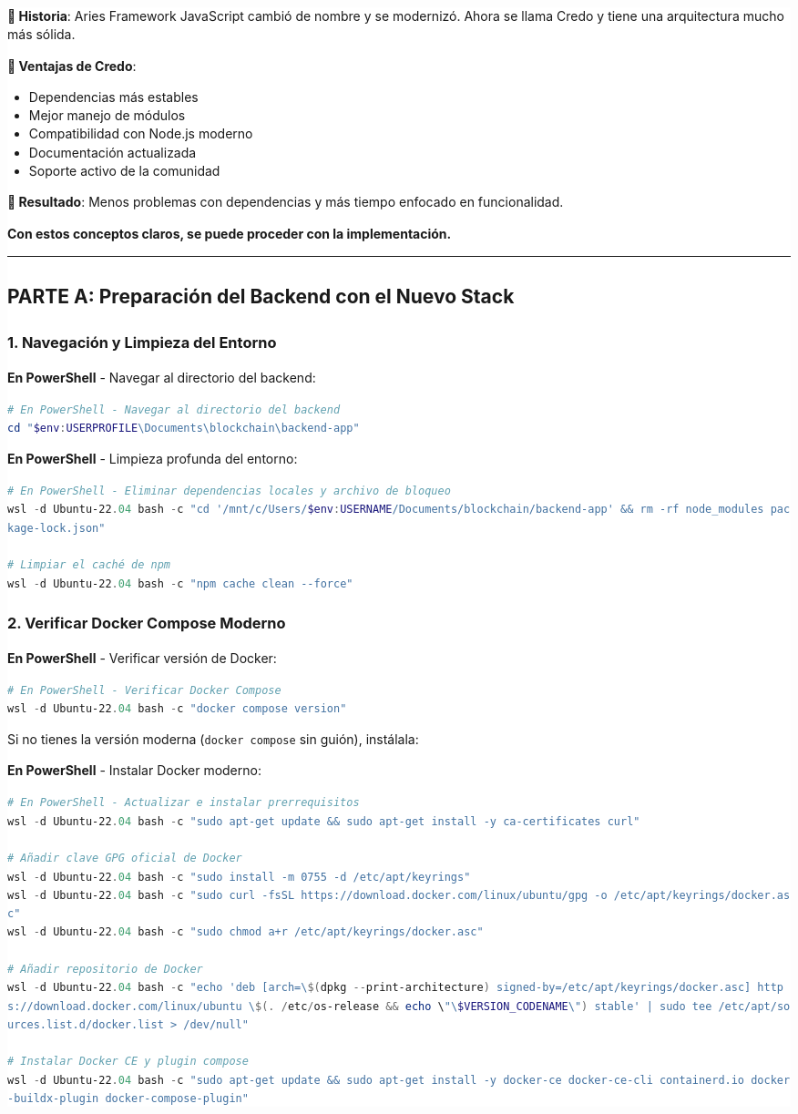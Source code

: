 **📅 Historia**: Aries Framework JavaScript cambió de nombre y se modernizó. Ahora se llama Credo y tiene una arquitectura mucho más sólida.

**🔧 Ventajas de Credo**:
- Dependencias más estables
- Mejor manejo de módulos
- Compatibilidad con Node.js moderno
- Documentación actualizada
- Soporte activo de la comunidad

**🎯 Resultado**: Menos problemas con dependencias y más tiempo enfocado en funcionalidad.

**Con estos conceptos claros, se puede proceder con la implementación.**

---

## **PARTE A: Preparación del Backend con el Nuevo Stack**

### 1. Navegación y Limpieza del Entorno

**En PowerShell** - Navegar al directorio del backend:
```powershell
# En PowerShell - Navegar al directorio del backend
cd "$env:USERPROFILE\Documents\blockchain\backend-app"
```

**En PowerShell** - Limpieza profunda del entorno:
```powershell
# En PowerShell - Eliminar dependencias locales y archivo de bloqueo
wsl -d Ubuntu-22.04 bash -c "cd '/mnt/c/Users/$env:USERNAME/Documents/blockchain/backend-app' && rm -rf node_modules package-lock.json"

# Limpiar el caché de npm
wsl -d Ubuntu-22.04 bash -c "npm cache clean --force"
```

### 2. Verificar Docker Compose Moderno

**En PowerShell** - Verificar versión de Docker:
```powershell
# En PowerShell - Verificar Docker Compose
wsl -d Ubuntu-22.04 bash -c "docker compose version"
```

Si no tienes la versión moderna (`docker compose` sin guión), instálala:

**En PowerShell** - Instalar Docker moderno:
```powershell
# En PowerShell - Actualizar e instalar prerrequisitos
wsl -d Ubuntu-22.04 bash -c "sudo apt-get update && sudo apt-get install -y ca-certificates curl"

# Añadir clave GPG oficial de Docker
wsl -d Ubuntu-22.04 bash -c "sudo install -m 0755 -d /etc/apt/keyrings"
wsl -d Ubuntu-22.04 bash -c "sudo curl -fsSL https://download.docker.com/linux/ubuntu/gpg -o /etc/apt/keyrings/docker.asc"
wsl -d Ubuntu-22.04 bash -c "sudo chmod a+r /etc/apt/keyrings/docker.asc"

# Añadir repositorio de Docker
wsl -d Ubuntu-22.04 bash -c "echo 'deb [arch=\$(dpkg --print-architecture) signed-by=/etc/apt/keyrings/docker.asc] https://download.docker.com/linux/ubuntu \$(. /etc/os-release && echo \"\$VERSION_CODENAME\") stable' | sudo tee /etc/apt/sources.list.d/docker.list > /dev/null"

# Instalar Docker CE y plugin compose
wsl -d Ubuntu-22.04 bash -c "sudo apt-get update && sudo apt-get install -y docker-ce docker-ce-cli containerd.io docker-buildx-plugin docker-compose-plugin"
```
